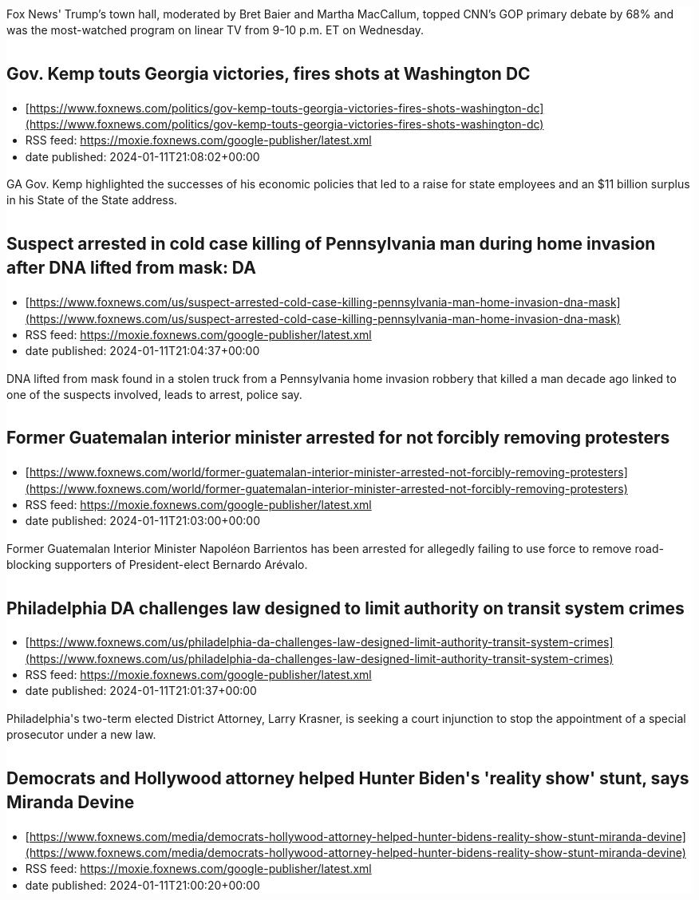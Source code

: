 Fox News&apos; Trump’s town hall, moderated by Bret Baier and Martha MacCallum, topped CNN’s GOP primary debate by 68% and was the most-watched program on linear TV from 9-10 p.m. ET on Wednesday.

## Gov. Kemp touts Georgia victories, fires shots at Washington DC
 - [https://www.foxnews.com/politics/gov-kemp-touts-georgia-victories-fires-shots-washington-dc](https://www.foxnews.com/politics/gov-kemp-touts-georgia-victories-fires-shots-washington-dc)
 - RSS feed: https://moxie.foxnews.com/google-publisher/latest.xml
 - date published: 2024-01-11T21:08:02+00:00

GA Gov. Kemp highlighted the successes of his economic policies that led to a raise for state employees and an $11 billion surplus in his State of the State address.

## Suspect arrested in cold case killing of Pennsylvania man during home invasion after DNA lifted from mask: DA
 - [https://www.foxnews.com/us/suspect-arrested-cold-case-killing-pennsylvania-man-home-invasion-dna-mask](https://www.foxnews.com/us/suspect-arrested-cold-case-killing-pennsylvania-man-home-invasion-dna-mask)
 - RSS feed: https://moxie.foxnews.com/google-publisher/latest.xml
 - date published: 2024-01-11T21:04:37+00:00

DNA lifted from mask found in a stolen truck from a Pennsylvania home invasion robbery that killed a man decade ago linked to one of the suspects involved, leads to arrest, police say.

## Former Guatemalan interior minister arrested for not forcibly removing protesters
 - [https://www.foxnews.com/world/former-guatemalan-interior-minister-arrested-not-forcibly-removing-protesters](https://www.foxnews.com/world/former-guatemalan-interior-minister-arrested-not-forcibly-removing-protesters)
 - RSS feed: https://moxie.foxnews.com/google-publisher/latest.xml
 - date published: 2024-01-11T21:03:00+00:00

Former Guatemalan Interior Minister Napoléon Barrientos has been arrested for allegedly failing to use force to remove road-blocking supporters of President-elect Bernardo Arévalo.

## Philadelphia DA challenges law designed to limit authority on transit system crimes
 - [https://www.foxnews.com/us/philadelphia-da-challenges-law-designed-limit-authority-transit-system-crimes](https://www.foxnews.com/us/philadelphia-da-challenges-law-designed-limit-authority-transit-system-crimes)
 - RSS feed: https://moxie.foxnews.com/google-publisher/latest.xml
 - date published: 2024-01-11T21:01:37+00:00

Philadelphia&apos;s two-term elected District Attorney, Larry Krasner, is seeking a court injunction to stop the appointment of a special prosecutor under a new law.

## Democrats and Hollywood attorney helped Hunter Biden's 'reality show' stunt, says Miranda Devine
 - [https://www.foxnews.com/media/democrats-hollywood-attorney-helped-hunter-bidens-reality-show-stunt-miranda-devine](https://www.foxnews.com/media/democrats-hollywood-attorney-helped-hunter-bidens-reality-show-stunt-miranda-devine)
 - RSS feed: https://moxie.foxnews.com/google-publisher/latest.xml
 - date published: 2024-01-11T21:00:20+00:00
